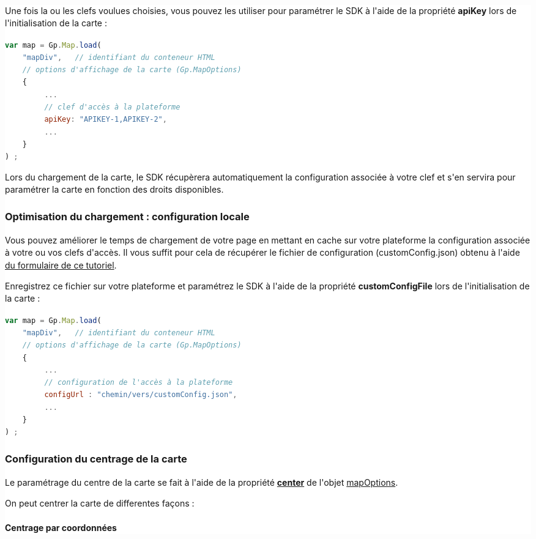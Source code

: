 Une fois la ou les clefs voulues choisies, vous pouvez les utiliser pour paramétrer le SDK à l'aide de la propriété **apiKey** lors de l'initialisation de la carte :


``` javascript
var map = Gp.Map.load(
    "mapDiv",   // identifiant du conteneur HTML
    // options d'affichage de la carte (Gp.MapOptions)
    {
         ...
         // clef d'accès à la plateforme
         apiKey: "APIKEY-1,APIKEY-2",
         ...
    }
) ;
```

Lors du chargement de la carte, le SDK récupèrera automatiquement la configuration associée à votre clef et s'en servira pour paramétrer la carte en fonction des droits disponibles.


### Optimisation du chargement : configuration locale

Vous pouvez améliorer le temps de chargement de votre page en mettant en cache sur votre plateforme la configuration associée à votre ou vos clefs d'accès. Il vous suffit pour cela de récupérer le fichier de configuration (customConfig.json) obtenu à l'aide [du formulaire de ce tutoriel](https://geoportal-configuration.onrender.com/).

Enregistrez ce fichier sur votre plateforme et paramétrez le SDK à l'aide de la propriété **customConfigFile** lors de l'initialisation de la carte :

``` javascript
var map = Gp.Map.load(
    "mapDiv",   // identifiant du conteneur HTML
    // options d'affichage de la carte (Gp.MapOptions)
    {
         ...
         // configuration de l'accès à la plateforme
         configUrl : "chemin/vers/customConfig.json",
         ...
    }
) ;
```


<a id="center"/>

### Configuration du centrage de la carte

Le paramétrage du centre de la carte se fait à l'aide de la propriété **[center](https://ignf.github.io/geoportal-sdk/latest/jsdoc/Gp.Center.html)** de l'objet [mapOptions](https://ignf.github.io/geoportal-sdk/latest/jsdoc/Gp.MapOptions.html).

On peut centrer la carte de differentes façons :

#### Centrage par coordonnées
